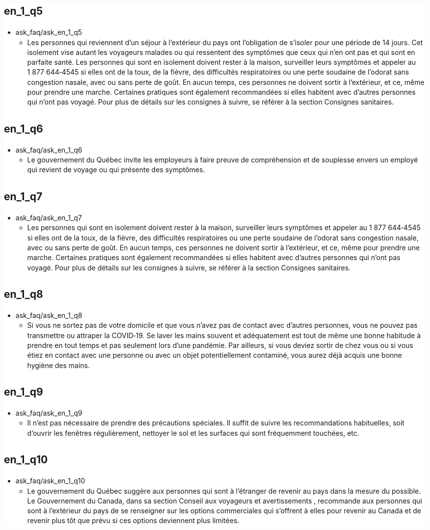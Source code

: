 ## en_1_q5
* ask_faq/ask_en_1_q5
  - Les personnes qui reviennent d’un séjour à l’extérieur du pays ont l’obligation de s’isoler pour une période de 14 jours. Cet isolement vise autant les voyageurs malades ou qui ressentent des symptômes que ceux qui n’en ont pas et qui sont en parfaite santé. Les personnes qui sont en isolement doivent rester à la maison, surveiller leurs symptômes et appeler au 1 877 644‑4545 si elles ont de la toux, de la fièvre, des difficultés respiratoires ou une perte soudaine de l’odorat sans congestion nasale, avec ou sans perte de goût. En aucun temps, ces personnes ne doivent sortir à l’extérieur, et ce, même pour prendre une marche. Certaines pratiques sont également recommandées si elles habitent avec d’autres personnes qui n’ont pas voyagé. Pour plus de détails sur les consignes à suivre, se référer à la section Consignes sanitaires.

## en_1_q6
* ask_faq/ask_en_1_q6
  - Le gouvernement du Québec invite les employeurs à faire preuve de compréhension et de souplesse envers un employé qui revient de voyage ou qui présente des symptômes.

## en_1_q7
* ask_faq/ask_en_1_q7
  - Les personnes qui sont en isolement doivent rester à la maison, surveiller leurs symptômes et appeler au 1 877 644‑4545 si elles ont de la toux, de la fièvre, des difficultés respiratoires ou une perte soudaine de l’odorat sans congestion nasale, avec ou sans perte de goût. En aucun temps, ces personnes ne doivent sortir à l’extérieur, et ce, même pour prendre une marche. Certaines pratiques sont également recommandées si elles habitent avec d’autres personnes qui n’ont pas voyagé. Pour plus de détails sur les consignes à suivre, se référer à la section Consignes sanitaires.

## en_1_q8
* ask_faq/ask_en_1_q8
  - Si vous ne sortez pas de votre domicile et que vous n’avez pas de contact avec d’autres personnes, vous ne pouvez pas transmettre ou attraper la COVID‑19. Se laver les mains souvent et adéquatement est tout de même une bonne habitude à prendre en tout temps et pas seulement lors d’une pandémie. Par ailleurs, si vous deviez sortir de chez vous ou si vous étiez en contact avec une personne ou avec un objet potentiellement contaminé, vous aurez déjà acquis une bonne hygiène des mains.

## en_1_q9
* ask_faq/ask_en_1_q9
  - Il n’est pas nécessaire de prendre des précautions spéciales. Il suffit de suivre les recommandations habituelles, soit d’ouvrir les fenêtres régulièrement, nettoyer le sol et les surfaces qui sont fréquemment touchées, etc.

## en_1_q10
* ask_faq/ask_en_1_q10
  - Le gouvernement du Québec suggère aux personnes qui sont à l’étranger de revenir au pays dans la mesure du possible. Le Gouvernement du Canada, dans sa section Conseil aux voyageurs et avertissements , recommande aux personnes qui sont à l’extérieur du pays de se renseigner sur les options commerciales qui s’offrent à elles pour revenir au Canada et de revenir plus tôt que prévu si ces options deviennent plus limitées.
